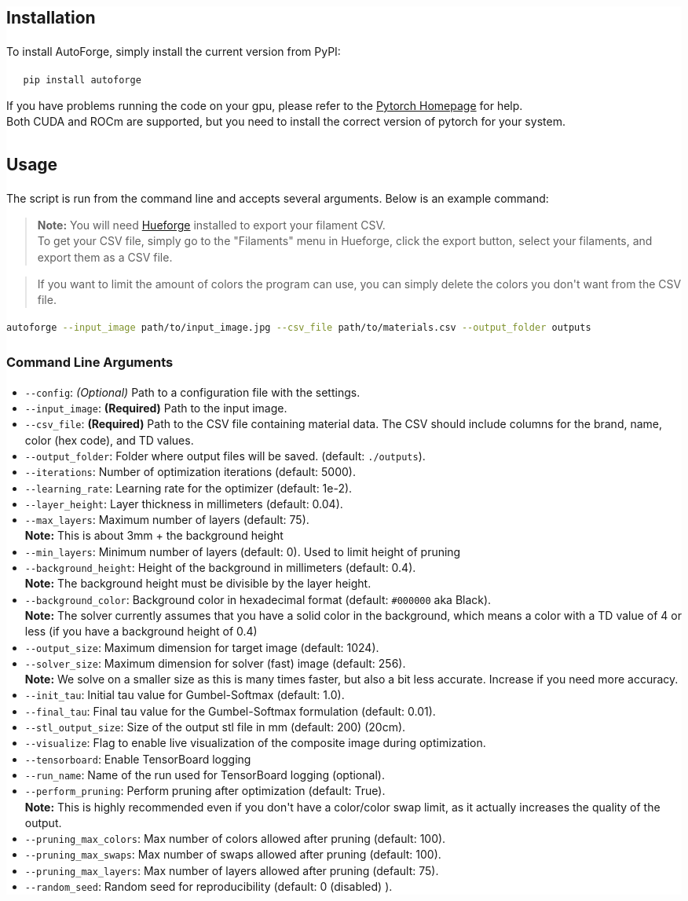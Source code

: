 
## Installation

To install AutoForge, simply install the current version from PyPI:
```bash
   pip install autoforge
```

If you have problems running the code on your gpu, please refer to the [Pytorch Homepage](https://pytorch.org/) for help. \
Both CUDA and ROCm are supported, but you need to install the correct version of pytorch for your system.

## Usage

The script is run from the command line and accepts several arguments. Below is an example command:

> **Note:** You will need [Hueforge](https://shop.thehueforge.com/) installed to export your filament CSV.  
> To get your CSV file, simply go to the "Filaments" menu in Hueforge, click the export button, select your filaments, and export them as a CSV file.

> If you want to limit the amount of colors the program can use, you can simply delete the colors you don't want from the CSV file.

```bash
autoforge --input_image path/to/input_image.jpg --csv_file path/to/materials.csv --output_folder outputs 
```

### Command Line Arguments

- `--config`: *(Optional)* Path to a configuration file with the settings.
- `--input_image`: **(Required)** Path to the input image.
- `--csv_file`: **(Required)** Path to the CSV file containing material data. The CSV should include columns for the brand, name, color (hex code), and TD values.
- `--output_folder`: Folder where output files will be saved. (default: `./outputs`).
- `--iterations`: Number of optimization iterations (default: 5000).
- `--learning_rate`: Learning rate for the optimizer (default: 1e-2).
- `--layer_height`: Layer thickness in millimeters (default: 0.04).
- `--max_layers`: Maximum number of layers (default: 75). \
  **Note:** This is about 3mm + the background height
- `--min_layers`: Minimum number of layers (default: 0). Used to limit height of pruning 
- `--background_height`: Height of the background in millimeters (default: 0.4).  \
  **Note:** The background height must be divisible by the layer height.
- `--background_color`: Background color in hexadecimal format (default: `#000000` aka Black). \
  **Note:** The solver currently assumes that you have a solid color in the background, which means a color with a TD value of 4 or less (if you have a background height of 0.4)
- `--output_size`: Maximum dimension for target image (default: 1024).
- `--solver_size`: Maximum dimension for solver (fast) image (default: 256). \
  **Note:** We solve on a smaller size as this is many times faster, but also a bit less accurate. Increase if you need more accuracy.
- `--init_tau`: Initial tau value for Gumbel-Softmax (default: 1.0).
- `--final_tau`: Final tau value for the Gumbel-Softmax formulation (default: 0.01).
- `--stl_output_size`: Size of the output stl file in mm (default: 200) (20cm).
- `--visualize`: Flag to enable live visualization of the composite image during optimization.
- `--tensorboard`: Enable TensorBoard logging
- `--run_name`: Name of the run used for TensorBoard logging (optional).
- `--perform_pruning`: Perform pruning after optimization (default: True). \
  **Note:** This is highly recommended even if you don't have a color/color swap limit, as it actually increases the quality of the output.
- `--pruning_max_colors`: Max number of colors allowed after pruning (default: 100).
- `--pruning_max_swaps`: Max number of swaps allowed after pruning (default: 100).
- `--pruning_max_layers`: Max number of layers allowed after pruning (default: 75).
- `--random_seed`: Random seed for reproducibility (default: 0 (disabled) ).
